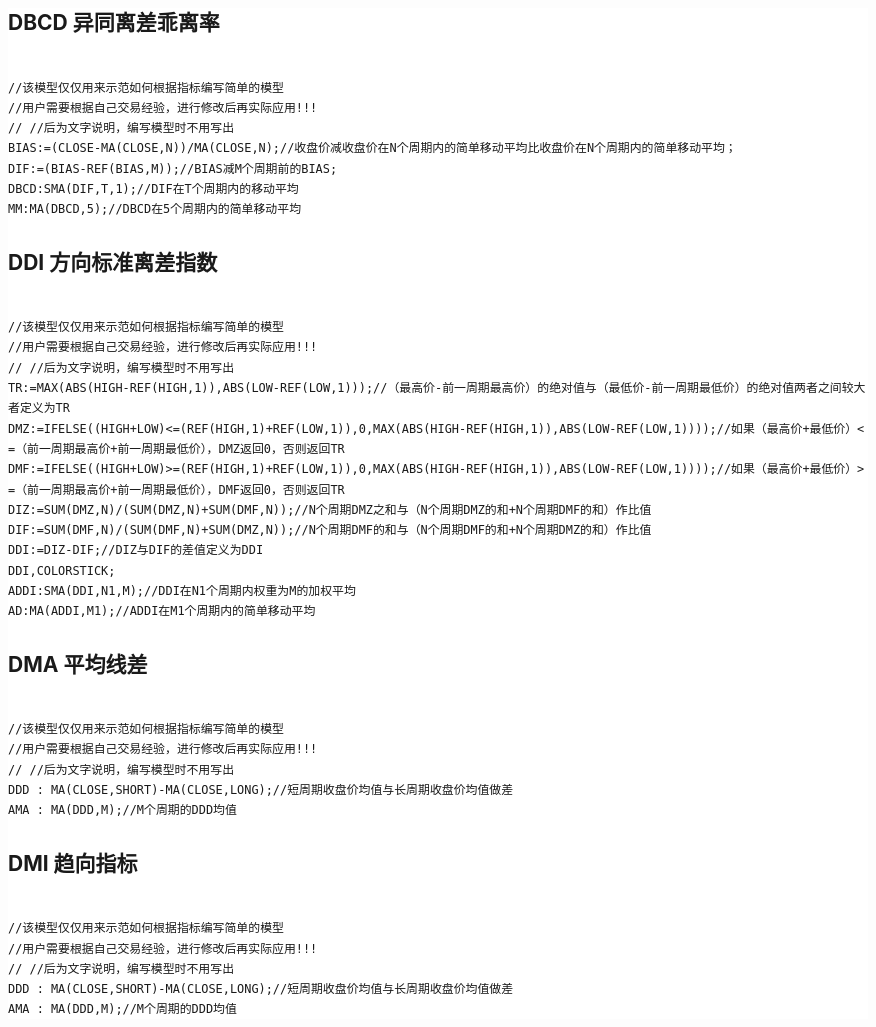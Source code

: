 ## DBCD 异同离差乖离率

<code cpp>
//该模型仅仅用来示范如何根据指标编写简单的模型
//用户需要根据自己交易经验，进行修改后再实际应用!!!
// //后为文字说明，编写模型时不用写出
BIAS:=(CLOSE-MA(CLOSE,N))/MA(CLOSE,N);//收盘价减收盘价在N个周期内的简单移动平均比收盘价在N个周期内的简单移动平均；
DIF:=(BIAS-REF(BIAS,M));//BIAS减M个周期前的BIAS;
DBCD:SMA(DIF,T,1);//DIF在T个周期内的移动平均
MM:MA(DBCD,5);//DBCD在5个周期内的简单移动平均
</code>

## DDI 方向标准离差指数

<code cpp>
//该模型仅仅用来示范如何根据指标编写简单的模型
//用户需要根据自己交易经验，进行修改后再实际应用!!!
// //后为文字说明，编写模型时不用写出
TR:=MAX(ABS(HIGH-REF(HIGH,1)),ABS(LOW-REF(LOW,1)));//（最高价-前一周期最高价）的绝对值与（最低价-前一周期最低价）的绝对值两者之间较大者定义为TR
DMZ:=IFELSE((HIGH+LOW)<=(REF(HIGH,1)+REF(LOW,1)),0,MAX(ABS(HIGH-REF(HIGH,1)),ABS(LOW-REF(LOW,1))));//如果（最高价+最低价）<=（前一周期最高价+前一周期最低价），DMZ返回0，否则返回TR
DMF:=IFELSE((HIGH+LOW)>=(REF(HIGH,1)+REF(LOW,1)),0,MAX(ABS(HIGH-REF(HIGH,1)),ABS(LOW-REF(LOW,1))));//如果（最高价+最低价）>=（前一周期最高价+前一周期最低价），DMF返回0，否则返回TR
DIZ:=SUM(DMZ,N)/(SUM(DMZ,N)+SUM(DMF,N));//N个周期DMZ之和与（N个周期DMZ的和+N个周期DMF的和）作比值
DIF:=SUM(DMF,N)/(SUM(DMF,N)+SUM(DMZ,N));//N个周期DMF的和与（N个周期DMF的和+N个周期DMZ的和）作比值
DDI:=DIZ-DIF;//DIZ与DIF的差值定义为DDI
DDI,COLORSTICK;
ADDI:SMA(DDI,N1,M);//DDI在N1个周期内权重为M的加权平均
AD:MA(ADDI,M1);//ADDI在M1个周期内的简单移动平均
</code>

## DMA 平均线差

<code cpp>
//该模型仅仅用来示范如何根据指标编写简单的模型
//用户需要根据自己交易经验，进行修改后再实际应用!!!
// //后为文字说明，编写模型时不用写出
DDD : MA(CLOSE,SHORT)-MA(CLOSE,LONG);//短周期收盘价均值与长周期收盘价均值做差
AMA : MA(DDD,M);//M个周期的DDD均值
</code>

## DMI 趋向指标

<code cpp>
//该模型仅仅用来示范如何根据指标编写简单的模型
//用户需要根据自己交易经验，进行修改后再实际应用!!!
// //后为文字说明，编写模型时不用写出
DDD : MA(CLOSE,SHORT)-MA(CLOSE,LONG);//短周期收盘价均值与长周期收盘价均值做差
AMA : MA(DDD,M);//M个周期的DDD均值
</code>

